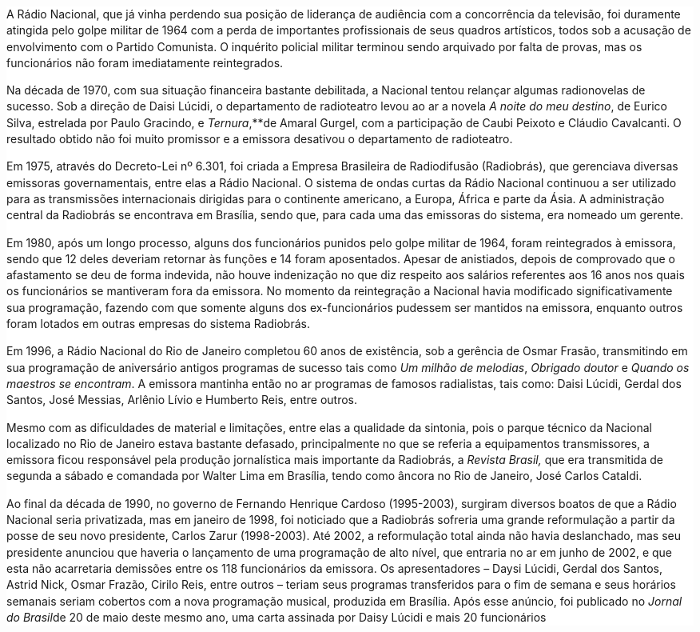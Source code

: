 A Rádio Nacional, que já vinha perdendo sua posição de liderança de
audiência com a concorrência da televisão, foi duramente atingida pelo
golpe militar de 1964 com a perda de importantes profissionais de seus
quadros artísticos, todos sob a acusação de envolvimento com o Partido
Comunista. O inquérito policial militar terminou sendo arquivado por
falta de provas, mas os funcionários não foram imediatamente
reintegrados.

Na década de 1970, com sua situação financeira bastante debilitada, a
Nacional tentou relançar algumas radionovelas de sucesso. Sob a direção
de Daisi Lúcidi, o departamento de radioteatro levou ao ar a novela *A
noite do meu destino*, de Eurico Silva, estrelada por Paulo Gracindo, e
*Ternura*,**de Amaral Gurgel, com a participação de Caubi Peixoto e
Cláudio Cavalcanti. O resultado obtido não foi muito promissor e a
emissora desativou o departamento de radioteatro.

Em 1975, através do Decreto-Lei nº 6.301, foi criada a Empresa
Brasileira de Radiodifusão (Radiobrás), que gerenciava diversas
emissoras governamentais, entre elas a Rádio Nacional. O sistema de
ondas curtas da Rádio Nacional continuou a ser utilizado para as
transmissões internacionais dirigidas para o continente americano, a
Europa, África e parte da Ásia. A administração central da Radiobrás se
encontrava em Brasília, sendo que, para cada uma das emissoras do
sistema, era nomeado um gerente.

Em 1980, após um longo processo, alguns dos funcionários punidos pelo
golpe militar de 1964, foram reintegrados à emissora, sendo que 12 deles
deveriam retornar às funções e 14 foram aposentados. Apesar de
anistiados, depois de comprovado que o afastamento se deu de forma
indevida, não houve indenização no que diz respeito aos salários
referentes aos 16 anos nos quais os funcionários se mantiveram fora da
emissora. No momento da reintegração a Nacional havia modificado
significativamente sua programação, fazendo com que somente alguns dos
ex-funcionários pudessem ser mantidos na emissora, enquanto outros foram
lotados em outras empresas do sistema Radiobrás.

Em 1996, a Rádio Nacional do Rio de Janeiro completou 60 anos de
existência, sob a gerência de Osmar Frasão, transmitindo em sua
programação de aniversário antigos programas de sucesso tais como *Um
milhão de melodias*, *Obrigado doutor* e *Quando os maestros se
encontram*. A emissora mantinha então no ar programas de famosos
radialistas, tais como: Daisi Lúcidi, Gerdal dos Santos, José Messias,
Arlênio Lívio e Humberto Reis, entre outros.

Mesmo com as dificuldades de material e limitações, entre elas a
qualidade da sintonia, pois o parque técnico da Nacional localizado no
Rio de Janeiro estava bastante defasado, principalmente no que se
referia a equipamentos transmissores, a emissora ficou responsável pela
produção jornalística mais importante da Radiobrás, a *Revista Brasil,*
que era transmitida de segunda a sábado e comandada por Walter Lima em
Brasília, tendo como âncora no Rio de Janeiro, José Carlos Cataldi.

Ao final da década de 1990, no governo de Fernando Henrique Cardoso
(1995-2003), surgiram diversos boatos de que a Rádio Nacional seria
privatizada, mas em janeiro de 1998, foi noticiado que a Radiobrás
sofreria uma grande reformulação a partir da posse de seu novo
presidente, Carlos Zarur (1998-2003). Até 2002, a reformulação total
ainda não havia deslanchado, mas seu presidente anunciou que haveria o
lançamento de uma programação de alto nível, que entraria no ar em junho
de 2002, e que esta não acarretaria demissões entre os 118 funcionários
da emissora. Os apresentadores – Daysi Lúcidi, Gerdal dos Santos, Astrid
Nick, Osmar Frazão, Cirilo Reis, entre outros – teriam seus programas
transferidos para o fim de semana e seus horários semanais seriam
cobertos com a nova programação musical, produzida em Brasília. Após
esse anúncio, foi publicado no *Jornal do Brasil*de 20 de maio deste
mesmo ano, uma carta assinada por Daisy Lúcidi e mais 20 funcionários